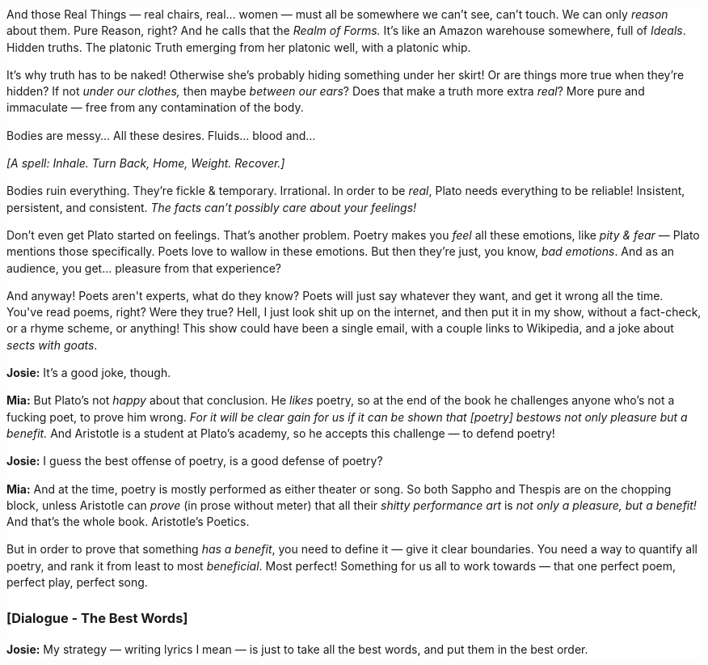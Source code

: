 And those Real Things — real chairs, real… women — must all be somewhere we can’t see, can’t touch. We can only *reason* about them. Pure Reason, right? And he calls that the *Realm of Forms.* It’s like an Amazon warehouse somewhere, full of *Ideals*. Hidden truths. The platonic Truth emerging from her platonic well, with a platonic whip.

It’s why truth has to be naked! Otherwise she’s probably hiding something under her skirt! Or are things more true when they’re hidden? If not *under our clothes,* then maybe *between our ears*? Does that make a truth more extra *real*? More pure and immaculate — free from any contamination of the body.

Bodies are messy… All these desires. Fluids… blood and…

*[A spell: Inhale. Turn Back, Home, Weight. Recover.]*

Bodies ruin everything. They’re fickle & temporary. Irrational. In order to be *real*, Plato needs everything to be reliable! Insistent, persistent, and consistent. *The facts can’t possibly care about your feelings!*

Don’t even get Plato started on feelings. That’s another problem. Poetry makes you *feel* all these emotions, like *pity & fear* — Plato mentions those specifically. Poets love to wallow in these emotions. But then they’re just, you know, *bad emotions*. And as an audience, you get… pleasure from that experience?

And anyway! Poets aren't experts, what do they know? Poets will just say whatever they want, and get it wrong all the time. You've read poems, right? Were they true? Hell, I just look shit up on the internet, and then put it in my show, without a fact-check, or a rhyme scheme, or anything! This show could have been a single email, with a couple links to Wikipedia, and a joke about *sects with goats*.

**Josie:**
It’s a good joke, though.

**Mia:**
But Plato’s not *happy* about that conclusion. He *likes* poetry, so at the end of the book he challenges anyone who’s not a fucking poet, to prove him wrong. *For it will be clear gain for us if it can be shown that [poetry] bestows not only pleasure but a benefit.* And Aristotle is a student at Plato’s academy, so he accepts this challenge — to defend poetry!

**Josie:**
I guess the best offense of poetry, is a good defense of poetry?

**Mia:**
And at the time, poetry is mostly performed as either theater or song. So both Sappho and Thespis are on the chopping block, unless Aristotle can *prove* (in prose without meter) that all their *shitty performance art* is *not only a pleasure, but a benefit!* And that’s the whole book. Aristotle’s Poetics.

But in order to prove that something *has a benefit*, you need to define it — give it clear boundaries. You need a way to quantify all poetry, and rank it from least to most *beneficial*. Most perfect! Something for us all to work towards — that one perfect poem, perfect play, perfect song.

### [Dialogue - The Best Words]

**Josie:**
My strategy — writing lyrics I mean — is just to take all the best words, and put them in the best order.
